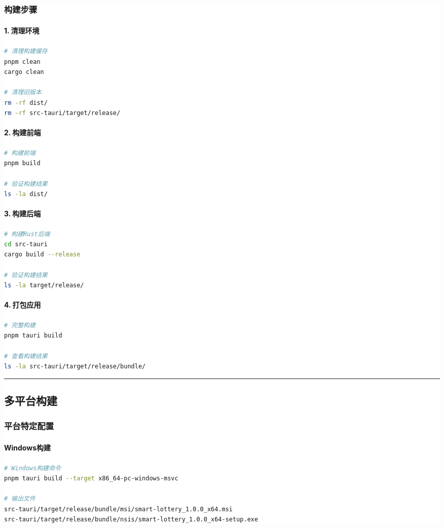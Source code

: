 ### 构建步骤

#### 1. 清理环境
```bash
# 清理构建缓存
pnpm clean
cargo clean

# 清理旧版本
rm -rf dist/
rm -rf src-tauri/target/release/
```

#### 2. 构建前端
```bash
# 构建前端
pnpm build

# 验证构建结果
ls -la dist/
```

#### 3. 构建后端
```bash
# 构建Rust后端
cd src-tauri
cargo build --release

# 验证构建结果
ls -la target/release/
```

#### 4. 打包应用
```bash
# 完整构建
pnpm tauri build

# 查看构建结果
ls -la src-tauri/target/release/bundle/
```

---

## 多平台构建

### 平台特定配置

#### Windows构建
```bash
# Windows构建命令
pnpm tauri build --target x86_64-pc-windows-msvc

# 输出文件
src-tauri/target/release/bundle/msi/smart-lottery_1.0.0_x64.msi
src-tauri/target/release/bundle/nsis/smart-lottery_1.0.0_x64-setup.exe
```
